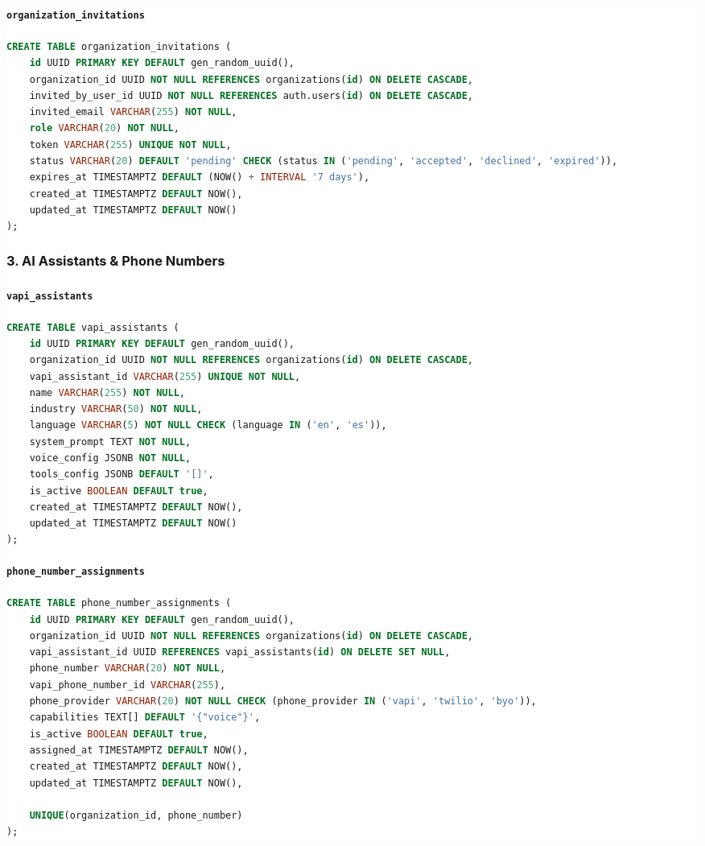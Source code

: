 #### `organization_invitations`
```sql
CREATE TABLE organization_invitations (
    id UUID PRIMARY KEY DEFAULT gen_random_uuid(),
    organization_id UUID NOT NULL REFERENCES organizations(id) ON DELETE CASCADE,
    invited_by_user_id UUID NOT NULL REFERENCES auth.users(id) ON DELETE CASCADE,
    invited_email VARCHAR(255) NOT NULL,
    role VARCHAR(20) NOT NULL,
    token VARCHAR(255) UNIQUE NOT NULL,
    status VARCHAR(20) DEFAULT 'pending' CHECK (status IN ('pending', 'accepted', 'declined', 'expired')),
    expires_at TIMESTAMPTZ DEFAULT (NOW() + INTERVAL '7 days'),
    created_at TIMESTAMPTZ DEFAULT NOW(),
    updated_at TIMESTAMPTZ DEFAULT NOW()
);
```

### 3. AI Assistants & Phone Numbers

#### `vapi_assistants`
```sql
CREATE TABLE vapi_assistants (
    id UUID PRIMARY KEY DEFAULT gen_random_uuid(),
    organization_id UUID NOT NULL REFERENCES organizations(id) ON DELETE CASCADE,
    vapi_assistant_id VARCHAR(255) UNIQUE NOT NULL,
    name VARCHAR(255) NOT NULL,
    industry VARCHAR(50) NOT NULL,
    language VARCHAR(5) NOT NULL CHECK (language IN ('en', 'es')),
    system_prompt TEXT NOT NULL,
    voice_config JSONB NOT NULL,
    tools_config JSONB DEFAULT '[]',
    is_active BOOLEAN DEFAULT true,
    created_at TIMESTAMPTZ DEFAULT NOW(),
    updated_at TIMESTAMPTZ DEFAULT NOW()
);
```

#### `phone_number_assignments`
```sql
CREATE TABLE phone_number_assignments (
    id UUID PRIMARY KEY DEFAULT gen_random_uuid(),
    organization_id UUID NOT NULL REFERENCES organizations(id) ON DELETE CASCADE,
    vapi_assistant_id UUID REFERENCES vapi_assistants(id) ON DELETE SET NULL,
    phone_number VARCHAR(20) NOT NULL,
    vapi_phone_number_id VARCHAR(255),
    phone_provider VARCHAR(20) NOT NULL CHECK (phone_provider IN ('vapi', 'twilio', 'byo')),
    capabilities TEXT[] DEFAULT '{"voice"}',
    is_active BOOLEAN DEFAULT true,
    assigned_at TIMESTAMPTZ DEFAULT NOW(),
    created_at TIMESTAMPTZ DEFAULT NOW(),
    updated_at TIMESTAMPTZ DEFAULT NOW(),
    
    UNIQUE(organization_id, phone_number)
);
```
